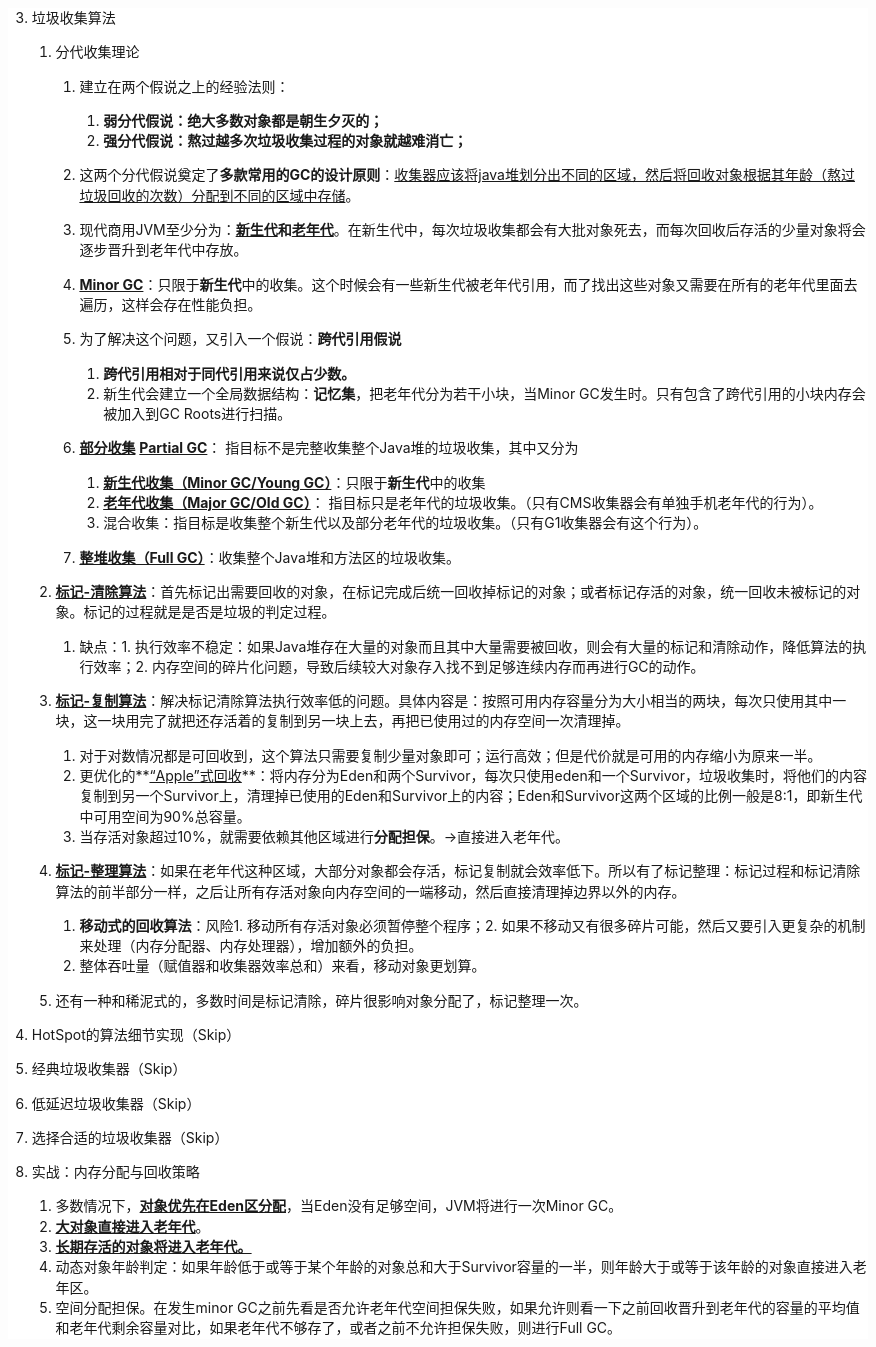 3. 垃圾收集算法
   
   1. 分代收集理论
      
      1. 建立在两个假说之上的经验法则：
         
         1. **弱分代假说：绝大多数对象都是朝生夕灭的；**
         2. **强分代假说：熬过越多次垃圾收集过程的对象就越难消亡；**
      
      2. 这两个分代假说奠定了**多款常用的GC的设计原则**：<u>收集器应该将java堆划分出不同的区域，然后将回收对象根据其年龄（熬过垃圾回收的次数）分配到不同的区域中存储</u>。
      
      3. 现代商用JVM至少分为：**<u>新生代</u>**和**<u>老年代</u>**。在新生代中，每次垃圾收集都会有大批对象死去，而每次回收后存活的少量对象将会逐步晋升到老年代中存放。
      
      4. <u>**Minor GC**</u>：只限于**新生代**中的收集。这个时候会有一些新生代被老年代引用，而了找出这些对象又需要在所有的老年代里面去遍历，这样会存在性能负担。
      
      5. 为了解决这个问题，又引入一个假说：**跨代引用假说**
         
         1. **跨代引用相对于同代引用来说仅占少数。**
         2. 新生代会建立一个全局数据结构：**记忆集**，把老年代分为若干小块，当Minor GC发生时。只有包含了跨代引用的小块内存会被加入到GC Roots进行扫描。
      
      6. **<u>部分收集</u>** <u>**Partial GC**</u>： 指目标不是完整收集整个Java堆的垃圾收集，其中又分为
         
         1. **<u>新生代收集（Minor GC/Young GC）</u>**：只限于**新生代**中的收集
         2. **<u>老年代收集（Major GC/Old GC）</u>**： 指目标只是老年代的垃圾收集。（只有CMS收集器会有单独手机老年代的行为）。
         3. 混合收集：指目标是收集整个新生代以及部分老年代的垃圾收集。（只有G1收集器会有这个行为）。
      
      7. **<u>整堆收集（Full GC）</u>**：收集整个Java堆和方法区的垃圾收集。
   
   2. **<u>标记-清除算法</u>**：首先标记出需要回收的对象，在标记完成后统一回收掉标记的对象；或者标记存活的对象，统一回收未被标记的对象。标记的过程就是是否是垃圾的判定过程。
      
      1. 缺点：1. 执行效率不稳定：如果Java堆存在大量的对象而且其中大量需要被回收，则会有大量的标记和清除动作，降低算法的执行效率；2. 内存空间的碎片化问题，导致后续较大对象存入找不到足够连续内存而再进行GC的动作。
   
   3. **<u>标记-复制算法</u>**：解决标记清除算法执行效率低的问题。具体内容是：按照可用内存容量分为大小相当的两块，每次只使用其中一块，这一块用完了就把还存活着的复制到另一块上去，再把已使用过的内存空间一次清理掉。
      
      1. 对于对数情况都是可回收到，这个算法只需要复制少量对象即可；运行高效；但是代价就是可用的内存缩小为原来一半。
      2. 更优化的**<u>“Apple”式回收</u>**：将内存分为Eden和两个Survivor，每次只使用eden和一个Survivor，垃圾收集时，将他们的内容复制到另一个Survivor上，清理掉已使用的Eden和Survivor上的内容；Eden和Survivor这两个区域的比例一般是8:1，即新生代中可用空间为90%总容量。
      3. 当存活对象超过10%，就需要依赖其他区域进行**分配担保**。->直接进入老年代。
   
   4. **<u>标记-整理算法</u>**：如果在老年代这种区域，大部分对象都会存活，标记复制就会效率低下。所以有了标记整理：标记过程和标记清除算法的前半部分一样，之后让所有存活对象向内存空间的一端移动，然后直接清理掉边界以外的内存。
      
      1. **移动式的回收算法**：风险1. 移动所有存活对象必须暂停整个程序；2. 如果不移动又有很多碎片可能，然后又要引入更复杂的机制来处理（内存分配器、内存处理器），增加额外的负担。
      2. 整体吞吐量（赋值器和收集器效率总和）来看，移动对象更划算。
   
   5. 还有一种和稀泥式的，多数时间是标记清除，碎片很影响对象分配了，标记整理一次。

4. HotSpot的算法细节实现（Skip）

5. 经典垃圾收集器（Skip）

6. 低延迟垃圾收集器（Skip）

7. 选择合适的垃圾收集器（Skip）

8. 实战：内存分配与回收策略
   
   1. 多数情况下，**<u>对象优先在Eden区分配</u>**，当Eden没有足够空间，JVM将进行一次Minor GC。
   2. **<u>大对象直接进入老年代</u>**。
   3. **<u>长期存活的对象将进入老年代。</u>**
   4. 动态对象年龄判定：如果年龄低于或等于某个年龄的对象总和大于Survivor容量的一半，则年龄大于或等于该年龄的对象直接进入老年区。
   5. 空间分配担保。在发生minor GC之前先看是否允许老年代空间担保失败，如果允许则看一下之前回收晋升到老年代的容量的平均值和老年代剩余容量对比，如果老年代不够存了，或者之前不允许担保失败，则进行Full GC。
